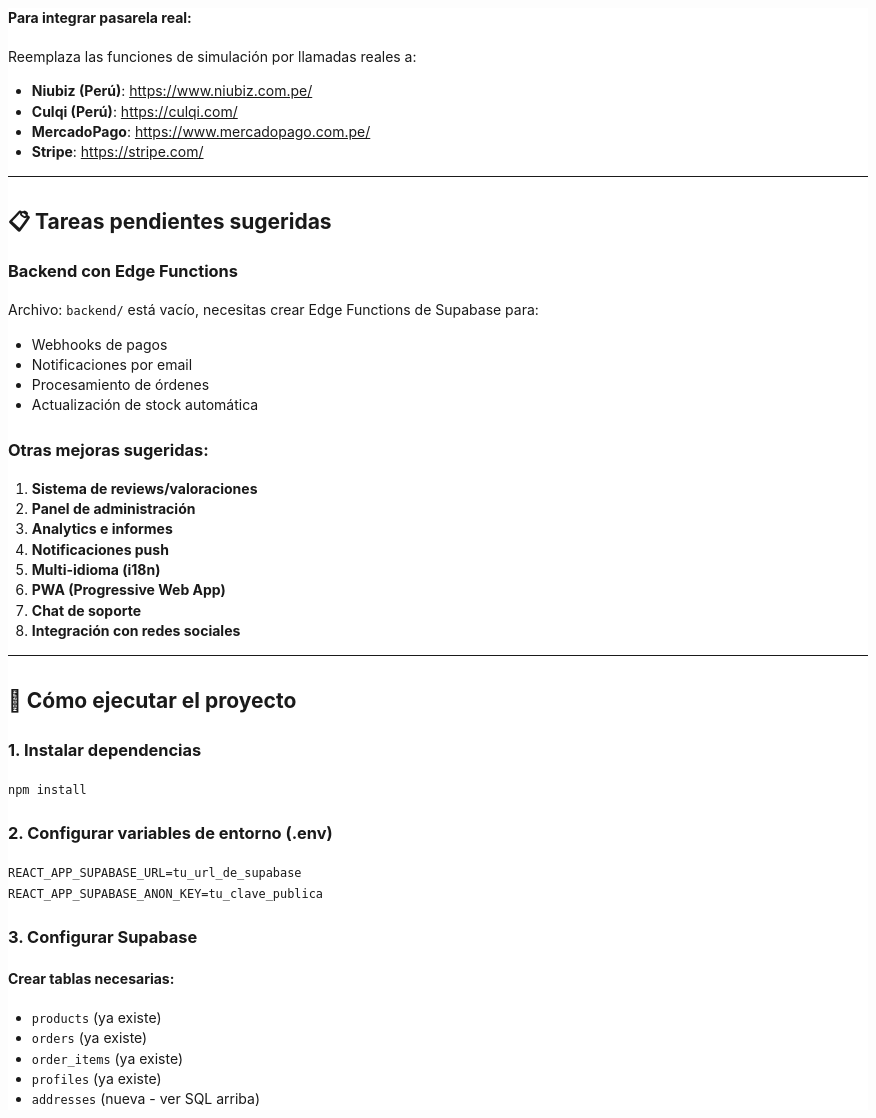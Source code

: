 #### Para integrar pasarela real:
Reemplaza las funciones de simulación por llamadas reales a:
- **Niubiz (Perú)**: https://www.niubiz.com.pe/
- **Culqi (Perú)**: https://culqi.com/
- **MercadoPago**: https://www.mercadopago.com.pe/
- **Stripe**: https://stripe.com/

---

## 📋 Tareas pendientes sugeridas

### Backend con Edge Functions
Archivo: `backend/` está vacío, necesitas crear Edge Functions de Supabase para:
- Webhooks de pagos
- Notificaciones por email
- Procesamiento de órdenes
- Actualización de stock automática

### Otras mejoras sugeridas:
1. **Sistema de reviews/valoraciones**
2. **Panel de administración**
3. **Analytics e informes**
4. **Notificaciones push**
5. **Multi-idioma (i18n)**
6. **PWA (Progressive Web App)**
7. **Chat de soporte**
8. **Integración con redes sociales**

---

## 🚀 Cómo ejecutar el proyecto

### 1. Instalar dependencias
```bash
npm install
```

### 2. Configurar variables de entorno (.env)
```env
REACT_APP_SUPABASE_URL=tu_url_de_supabase
REACT_APP_SUPABASE_ANON_KEY=tu_clave_publica
```

### 3. Configurar Supabase

#### Crear tablas necesarias:
- `products` (ya existe)
- `orders` (ya existe)
- `order_items` (ya existe)
- `profiles` (ya existe)
- `addresses` (nueva - ver SQL arriba)

